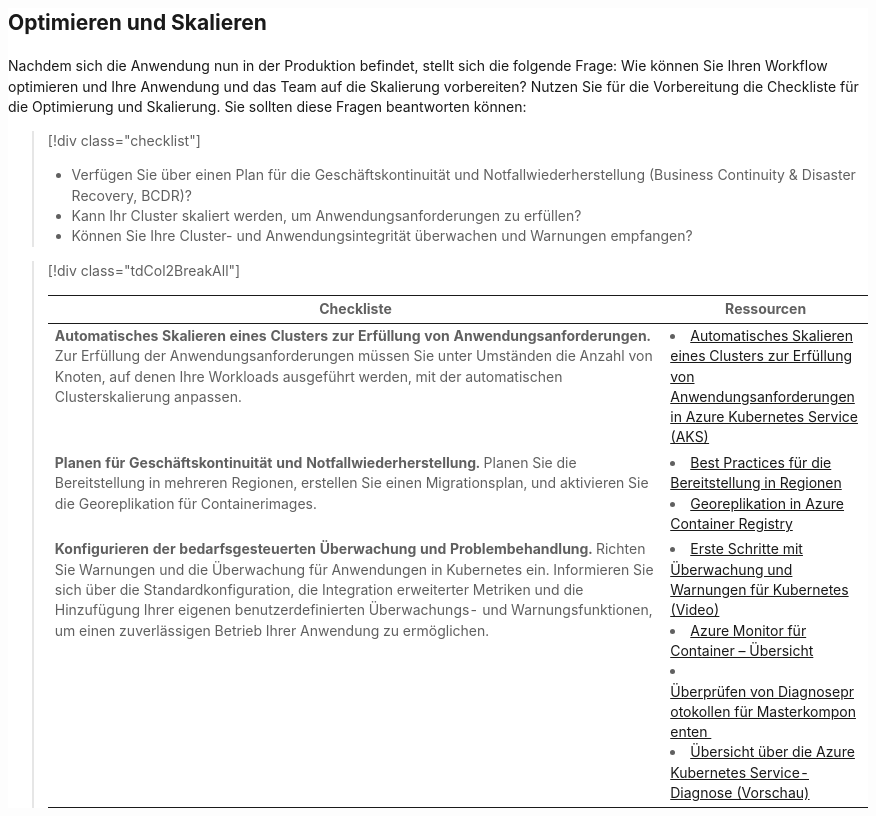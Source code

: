 ## <a name="optimize-and-scale"></a>Optimieren und Skalieren

Nachdem sich die Anwendung nun in der Produktion befindet, stellt sich die folgende Frage: Wie können Sie Ihren Workflow optimieren und Ihre Anwendung und das Team auf die Skalierung vorbereiten? Nutzen Sie für die Vorbereitung die Checkliste für die Optimierung und Skalierung. Sie sollten diese Fragen beantworten können:

> [!div class="checklist"]
>
> - Verfügen Sie über einen Plan für die Geschäftskontinuität und Notfallwiederherstellung (Business Continuity & Disaster Recovery, BCDR)?
> - Kann Ihr Cluster skaliert werden, um Anwendungsanforderungen zu erfüllen?
> - Können Sie Ihre Cluster- und Anwendungsintegrität überwachen und Warnungen empfangen?



> [!div class="tdCol2BreakAll"]
>
> | Checkliste | Ressourcen |
> |--|--|
> | **Automatisches Skalieren eines Clusters zur Erfüllung von Anwendungsanforderungen.** Zur Erfüllung der Anwendungsanforderungen müssen Sie unter Umständen die Anzahl von Knoten, auf denen Ihre Workloads ausgeführt werden, mit der automatischen Clusterskalierung anpassen. | <li> [Automatisches Skalieren eines Clusters zur Erfüllung von Anwendungsanforderungen in Azure Kubernetes Service (AKS)](/azure/aks/cluster-autoscaler) |
> | **Planen für Geschäftskontinuität und Notfallwiederherstellung.** Planen Sie die Bereitstellung in mehreren Regionen, erstellen Sie einen Migrationsplan, und aktivieren Sie die Georeplikation für Containerimages. | <li> [Best Practices für die Bereitstellung in Regionen](/azure/aks/operator-best-practices-multi-region) <li> [Georeplikation in Azure Container Registry](/azure/container-registry/container-registry-geo-replication) |
> | **Konfigurieren der bedarfsgesteuerten Überwachung und Problembehandlung.** Richten Sie Warnungen und die Überwachung für Anwendungen in Kubernetes ein. Informieren Sie sich über die Standardkonfiguration, die Integration erweiterter Metriken und die Hinzufügung Ihrer eigenen benutzerdefinierten Überwachungs- und Warnungsfunktionen, um einen zuverlässigen Betrieb Ihrer Anwendung zu ermöglichen. | <li> [Erste Schritte mit Überwachung und Warnungen für Kubernetes (Video)](https://www.youtube.com/watch?v=W7aN_z-cyUw&list=PLLasX02E8BPCrIhFrc_ZiINhbRkYMKdPT&index=16) <li> [Azure Monitor für Container – Übersicht](/azure/azure-monitor/insights/container-insights-overview) <li> [Überprüfen&nbsp;von&nbsp;Diagnoseprotokollen&nbsp;für&nbsp;Masterkomponenten&nbsp;](/azure/aks/view-master-logs) <li> [Übersicht über die Azure Kubernetes Service-Diagnose (Vorschau)](/azure/aks/concepts-diagnostics) |
